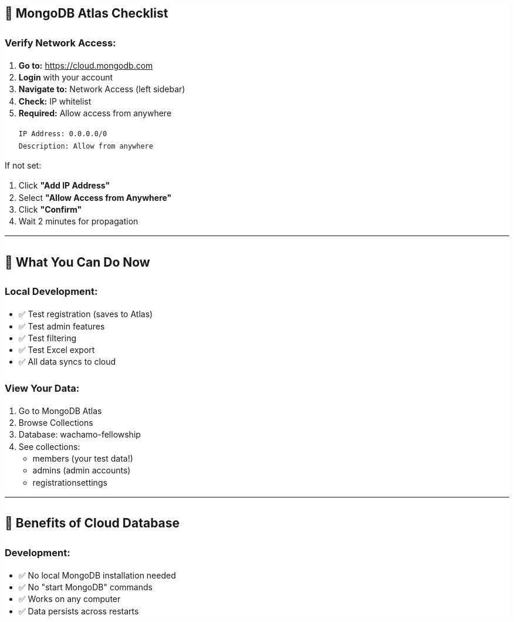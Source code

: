 
## 🔐 MongoDB Atlas Checklist

### Verify Network Access:

1. **Go to:** https://cloud.mongodb.com
2. **Login** with your account
3. **Navigate to:** Network Access (left sidebar)
4. **Check:** IP whitelist
5. **Required:** Allow access from anywhere
   ```
   IP Address: 0.0.0.0/0
   Description: Allow from anywhere
   ```

If not set:
1. Click **"Add IP Address"**
2. Select **"Allow Access from Anywhere"**
3. Click **"Confirm"**
4. Wait 2 minutes for propagation

---

## 🎯 What You Can Do Now

### Local Development:
- ✅ Test registration (saves to Atlas)
- ✅ Test admin features
- ✅ Test filtering
- ✅ Test Excel export
- ✅ All data syncs to cloud

### View Your Data:
1. Go to MongoDB Atlas
2. Browse Collections
3. Database: wachamo-fellowship
4. See collections:
   - members (your test data!)
   - admins (admin accounts)
   - registrationsettings

---

## 🚀 Benefits of Cloud Database

### Development:
- ✅ No local MongoDB installation needed
- ✅ No "start MongoDB" commands
- ✅ Works on any computer
- ✅ Data persists across restarts
